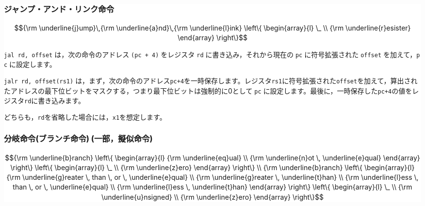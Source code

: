 ### ジャンプ・アンド・リンク命令

```math
{\rm \underline{j}ump}\,{\rm \underline{a}nd}\,{\rm \underline{l}ink}
\left\{
\begin{array}{l}
\_ \\
{\rm \underline{r}esister}
\end{array}
\right\}
```

`jal rd, offset` は，次の命令のアドレス `(pc + 4)` をレジスタ `rd` に書き込み，それから現在の `pc` に符号拡張された `offset` を加えて，`pc` に設定します。

`jalr rd, offset(rs1)` は，まず，次の命令のアドレス`pc+4`を一時保存します。レジスタ`rs1`に符号拡張された`offset`を加えて，算出されたアドレスの最下位ビットをマスクする，つまり最下位ビットは強制的に0として `pc` に設定します。最後に，一時保存した`pc+4`の値をレジスタ`rd`に書き込みます。

どちらも，`rd`を省略した場合には，`x1`を想定します。

### 分岐命令(ブランチ命令) (一部，擬似命令)

```math
{\rm \underline{b}ranch}
\left\{
\begin{array}{l}
{\rm \underline{eq}ual} \\
{\rm \underline{n}ot \, \underline{e}qual}
\end{array}
\right\}
\left\{
\begin{array}{l}
\_ \\
{\rm \underline{z}ero}
\end{array}
\right\}
\\
{\rm \underline{b}ranch}
\left\{
\begin{array}{l}
{\rm \underline{g}reater \, than \, or \, \underline{e}qual} \\
{\rm \underline{g}reater \, \underline{t}han} \\
{\rm \underline{l}ess \, than \, or \, \underline{e}qual} \\
{\rm \underline{l}ess \, \underline{t}han}
\end{array}
\right\}
\left\{
\begin{array}{l}
\_ \\
{\rm \underline{u}nsigned} \\
{\rm \underline{z}ero}
\end{array}
\right\}
```
